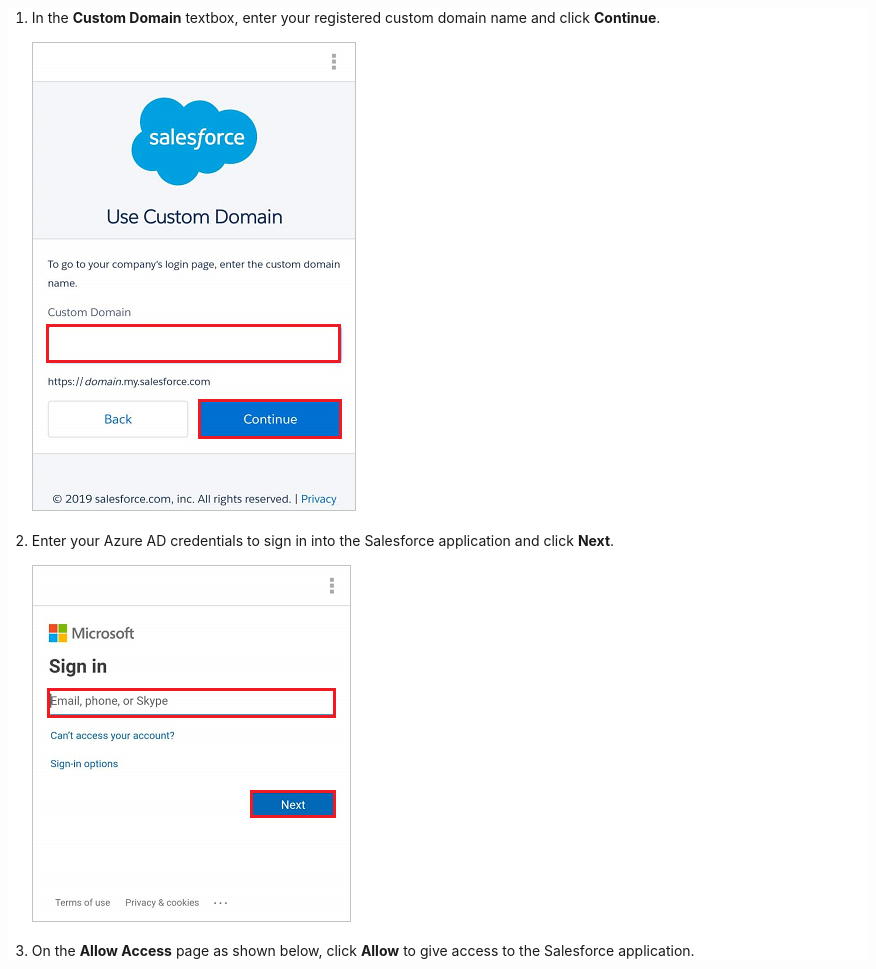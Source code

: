 1. In the **Custom Domain** textbox, enter your registered custom domain name and click **Continue**.

    ![Salesforce mobile app Custom Domain](media/salesforce-tutorial/mobile-app2.png)

1. Enter your Azure AD credentials to sign in into the Salesforce application and click **Next**.

    ![Salesforce mobile app Azure AD credentials](media/salesforce-tutorial/mobile-app3.png)

1. On the **Allow Access** page as shown below, click **Allow** to give access to the Salesforce application.
